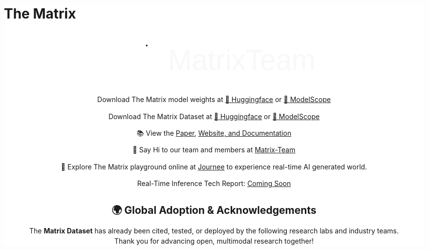 # The Matrix 
<div align="center">
<img src=readme_src/white-logo.svg width="50%"/>
</div>
<p align="center">
Download The Matrix model weights at <a href="https://huggingface.co/MatrixTeam/TheMatrix" target="_blank"> 🤗 Huggingface</a> or <a href="https://www.modelscope.cn/models/AiurRuili/TheMatrix" target="_blank"> 🤖 ModelScope</a>
</p>
<p align="center">
Download The Matrix Dataset at <a href="https://huggingface.co" target="_blank"> 🤗 Huggingface</a> or <a href="https://www.modelscope.cn/datasets/TheMatrixDataset/the_matrix_dataset_8M_1920_1080" target="_blank"> 🤖 ModelScope</a>
</p>
<p align="center">
📚 View the <a href="https://arxiv.org/abs/2412.03568" target="_blank">Paper</a>, <a href="https://matrixteam-ai.github.io/pages/TheMatrix/" target="_blank"> Website, and <a href="http://matrixteam-ai.github.io/docs/TheMatrixDocs" target="_blank">Documentation</a>
</p>
<p align="center">
    👋 Say Hi to our team and members at <a href="https://matrixteam-ai.github.io/" target="_blank">Matrix-Team</a>
</p>
<p align="center">
📍 Explore The Matrix playground online at <a href="">Journee</a> to experience real-time AI generated world.
</p>
<p align="center">
  Real-Time Inference Tech Report: <a href="coming-soon.html" target="_blank">Coming Soon</a>
</p>

<h2 align="center">🌍 Global Adoption &amp; Acknowledgements</h2>

<p align="center">
  The <strong>Matrix&nbsp;Dataset</strong> has already been cited, tested, or deployed by the following research labs and industry teams.<br/>
  Thank you for advancing open, multimodal research together!
</p>
